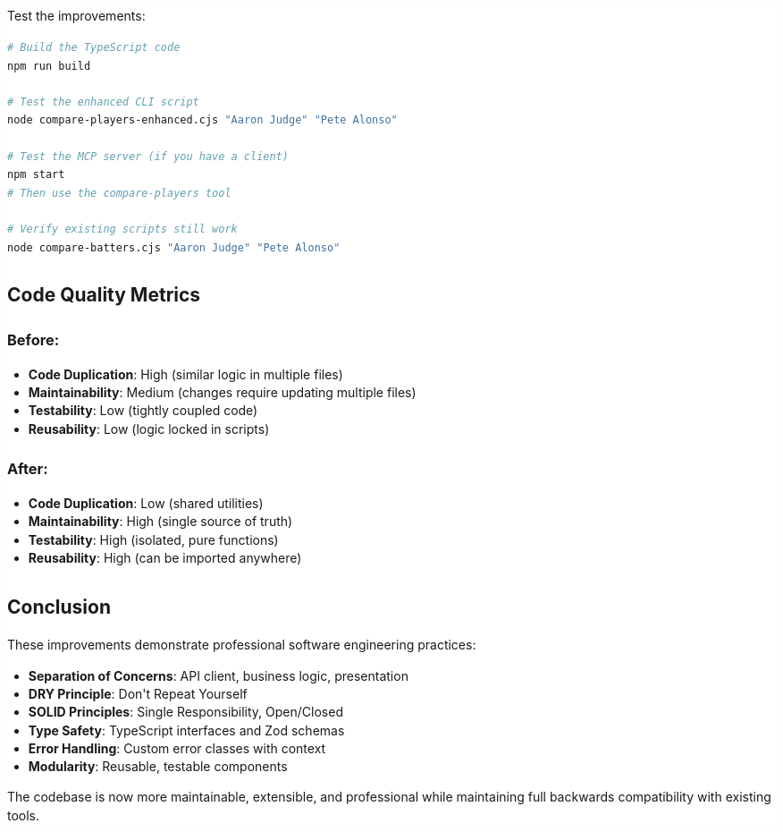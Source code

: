 Test the improvements:

```bash
# Build the TypeScript code
npm run build

# Test the enhanced CLI script
node compare-players-enhanced.cjs "Aaron Judge" "Pete Alonso"

# Test the MCP server (if you have a client)
npm start
# Then use the compare-players tool

# Verify existing scripts still work
node compare-batters.cjs "Aaron Judge" "Pete Alonso"
```

## Code Quality Metrics

### Before:
- **Code Duplication**: High (similar logic in multiple files)
- **Maintainability**: Medium (changes require updating multiple files)
- **Testability**: Low (tightly coupled code)
- **Reusability**: Low (logic locked in scripts)

### After:
- **Code Duplication**: Low (shared utilities)
- **Maintainability**: High (single source of truth)
- **Testability**: High (isolated, pure functions)
- **Reusability**: High (can be imported anywhere)

## Conclusion

These improvements demonstrate professional software engineering practices:
- **Separation of Concerns**: API client, business logic, presentation
- **DRY Principle**: Don't Repeat Yourself
- **SOLID Principles**: Single Responsibility, Open/Closed
- **Type Safety**: TypeScript interfaces and Zod schemas
- **Error Handling**: Custom error classes with context
- **Modularity**: Reusable, testable components

The codebase is now more maintainable, extensible, and professional while maintaining full backwards compatibility with existing tools.
